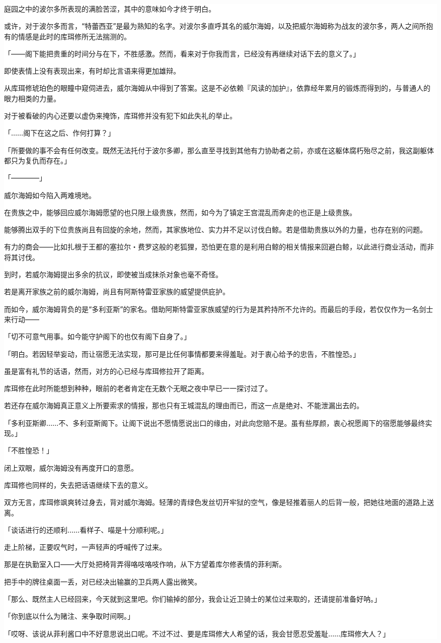 庭园之中的波尔多所表现的满脸苦涩，其中的意味如今才终于明白。

或许，对于波尔多而言，“特蕾西亚”是最为熟知的名字。对波尔多直呼其名的威尔海姆，以及把威尔海姆称为战友的波尔多，两人之间所抱有的情感是此时的库珥修所无法揣测的。

「――阁下能把贵重的时间分与在下，不胜感激。然而，看来对于你我而言，已经没有再继续对话下去的意义了。」

即使表情上没有表现出来，有时却比言语来得更加雄辩。

从库珥修琥珀色的眼瞳中窥伺进去，威尔海姆从中得到了答案。这是不必依赖『风读的加护』，依靠经年累月的锻炼而得到的，与普通人的眼力相类的力量。

对于被看破的内心还要以虚伪来掩饰，库珥修并没有犯下如此失礼的举止。

「……阁下在这之后、作何打算？」

「所要做的事不会有任何改变。既然无法托付于波尔多卿，那么直至寻找到其他有力协助者之前，亦或在这躯体腐朽殆尽之前，我这副躯体都只为复仇而存在。」

「――――」

威尔海姆如今陷入两难境地。

在贵族之中，能够回应威尔海姆愿望的也只限上级贵族，然而，如今为了镇定王宫混乱而奔走的也正是上级贵族。

能够腾出双手的下位贵族尚且有回旋的余地，然而，其家族地位、实力并不足以讨伐白鲸。若是借助贵族以外的力量，也存在别的问题。

有力的商会——比如扎根于王都的塞拉尔・费罗这般的老狐狸，恐怕更在意的是利用白鲸的相关情报来回避白鲸，以此进行商业活动，而非将其讨伐。

到时，若威尔海姆提出多余的抗议，即使被当成抹杀对象也毫不奇怪。

若是离开家族之前的威尔海姆，尚且有阿斯特雷亚家族的威望提供庇护。

而如今，威尔海姆背负的是“多利亚斯”的家名。借助阿斯特雷亚家族威望的行为是其矜持所不允许的。而最后的手段，若仅仅作为一名剑士来行动——

「切不可意气用事。如今能守护阁下的也仅有阁下自身了。」

「明白。若因轻举妄动，而让宿愿无法实现，那可是比任何事情都要来得羞耻。对于衷心给予的忠告，不胜惶恐。」

虽是富有礼节的话语，然而，对方的心已经与库珥修拉开了距离。

库珥修在此时所能想到种种，眼前的老者肯定在无数个无眠之夜中早已一一探讨过了。

若还存在威尔海姆真正意义上所要索求的情报，那也只有王城混乱的理由而已，而这一点是绝对、不能泄漏出去的。

「多利亚斯卿……不、多利亚斯阁下。让阁下说出不愿情愿说出口的缘由，对此向您赔不是。虽有些厚颜，衷心祝愿阁下的宿愿能够最终实现。」

「不胜惶恐！」

闭上双眼，威尔海姆没有再度开口的意愿。

库珥修也同样的，失去把话语继续下去的意义。

双方无言，库珥修飒爽转过身去，背对威尔海姆。轻薄的青绿色发丝切开牢狱的空气，像是轻推着丽人的后背一般，把她往地面的道路上送离。

「谈话进行的还顺利……看样子、喵是十分顺利呢。」

走上阶梯，正要叹气时，一声轻声的呼喊传了过来。

那是在执勤室入口——大厅处把椅背弄得咯吱咯吱作响，从下方望着库尔修表情的菲利斯。

把手中的牌往桌面一丢，对已经决出输赢的卫兵两人露出微笑。

「那么、既然主人已经回来，今天就到这里吧。你们输掉的部分，我会让近卫骑士的某位过来取的，还请提前准备好呐。」

「你到底以什么为赌注、来争取时间啊。」

「哎呀、该说从菲利酱口中不好意思说出口呢。不过不过、要是库珥修大人希望的话，我会甘愿忍受羞耻……库珥修大人？」
